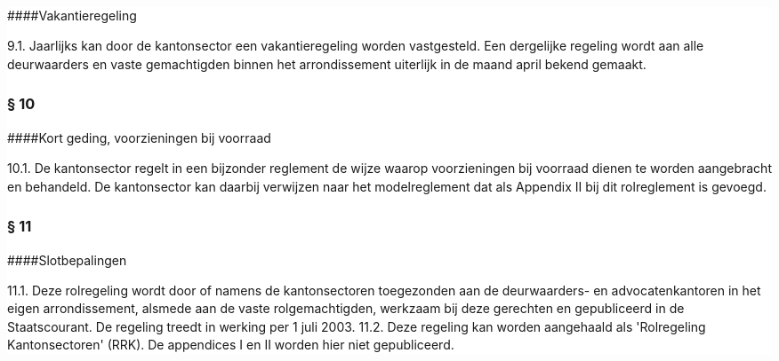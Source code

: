 ####Vakantieregeling

9.1. Jaarlijks kan door de kantonsector een vakantieregeling worden vastgesteld. Een dergelijke regeling wordt aan alle deurwaarders en vaste gemachtigden binnen het arrondissement uiterlijk in de maand april bekend gemaakt.    
### §  10  

####Kort geding, voorzieningen bij voorraad

10.1. De kantonsector regelt in een bijzonder reglement de wijze waarop voorzieningen bij voorraad dienen te worden aangebracht en behandeld. De kantonsector kan daarbij verwijzen naar het modelreglement dat als Appendix II bij dit rolreglement is gevoegd.    
### §  11  

####Slotbepalingen

11.1. Deze rolregeling wordt door of namens de kantonsectoren toegezonden aan de deurwaarders- en advocatenkantoren in het eigen arrondissement, alsmede aan de vaste rolgemachtigden, werkzaam bij deze gerechten en gepubliceerd in de Staatscourant. De regeling treedt in werking per 1 juli 2003. 11.2. Deze regeling kan worden aangehaald als 'Rolregeling Kantonsectoren' (RRK). De appendices I en II worden hier niet gepubliceerd.     
